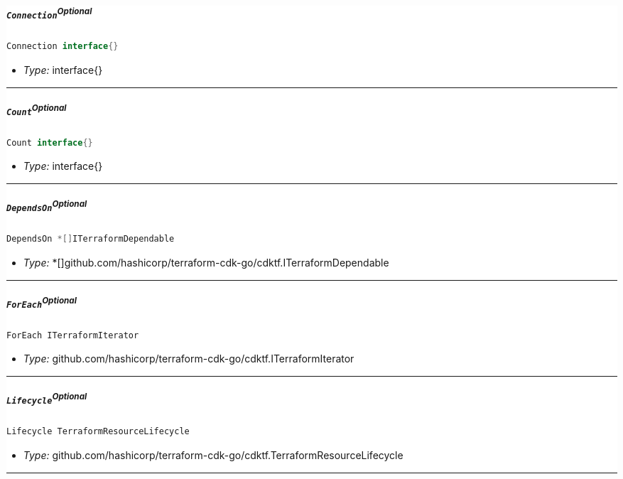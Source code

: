 
##### `Connection`<sup>Optional</sup> <a name="Connection" id="@cdktf/provider-cloudflare.workersScript.WorkersScriptConfig.property.connection"></a>

```go
Connection interface{}
```

- *Type:* interface{}

---

##### `Count`<sup>Optional</sup> <a name="Count" id="@cdktf/provider-cloudflare.workersScript.WorkersScriptConfig.property.count"></a>

```go
Count interface{}
```

- *Type:* interface{}

---

##### `DependsOn`<sup>Optional</sup> <a name="DependsOn" id="@cdktf/provider-cloudflare.workersScript.WorkersScriptConfig.property.dependsOn"></a>

```go
DependsOn *[]ITerraformDependable
```

- *Type:* *[]github.com/hashicorp/terraform-cdk-go/cdktf.ITerraformDependable

---

##### `ForEach`<sup>Optional</sup> <a name="ForEach" id="@cdktf/provider-cloudflare.workersScript.WorkersScriptConfig.property.forEach"></a>

```go
ForEach ITerraformIterator
```

- *Type:* github.com/hashicorp/terraform-cdk-go/cdktf.ITerraformIterator

---

##### `Lifecycle`<sup>Optional</sup> <a name="Lifecycle" id="@cdktf/provider-cloudflare.workersScript.WorkersScriptConfig.property.lifecycle"></a>

```go
Lifecycle TerraformResourceLifecycle
```

- *Type:* github.com/hashicorp/terraform-cdk-go/cdktf.TerraformResourceLifecycle

---
